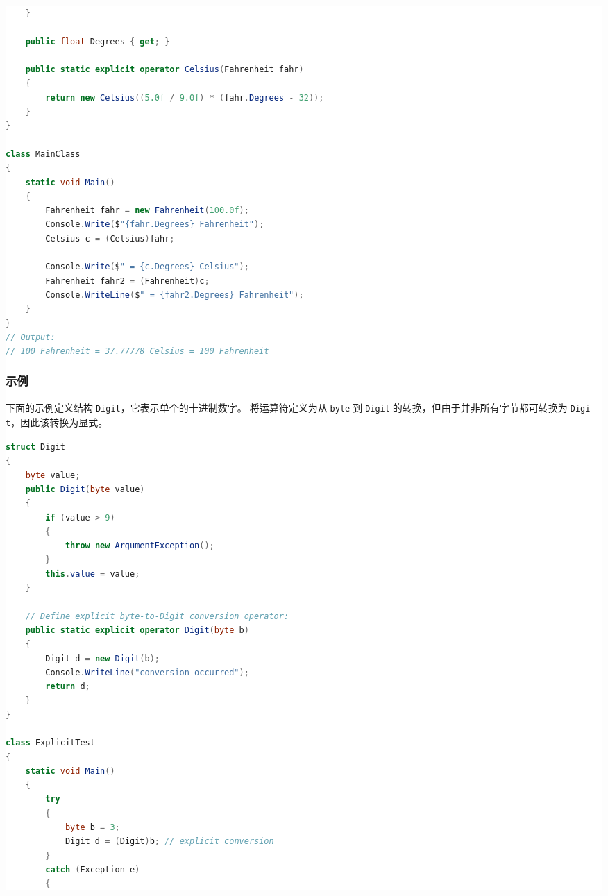 ```csharp
    }
    
    public float Degrees { get; }
    
    public static explicit operator Celsius(Fahrenheit fahr)
    {
        return new Celsius((5.0f / 9.0f) * (fahr.Degrees - 32));
    }
}

class MainClass
{
    static void Main()
    {
        Fahrenheit fahr = new Fahrenheit(100.0f);
        Console.Write($"{fahr.Degrees} Fahrenheit");
        Celsius c = (Celsius)fahr;

        Console.Write($" = {c.Degrees} Celsius");
        Fahrenheit fahr2 = (Fahrenheit)c;
        Console.WriteLine($" = {fahr2.Degrees} Fahrenheit");
    }
}
// Output:
// 100 Fahrenheit = 37.77778 Celsius = 100 Fahrenheit
```

### 示例

下面的示例定义结构 `Digit`，它表示单个的十进制数字。 将运算符定义为从 `byte` 到 `Digit` 的转换，但由于并非所有字节都可转换为 `Digit`，因此该转换为显式。

```csharp
struct Digit
{
    byte value;
    public Digit(byte value)
    {
        if (value > 9)
        {
            throw new ArgumentException();
        }
        this.value = value;
    }

    // Define explicit byte-to-Digit conversion operator:
    public static explicit operator Digit(byte b)
    {
        Digit d = new Digit(b);
        Console.WriteLine("conversion occurred");
        return d;
    }
}

class ExplicitTest
{
    static void Main()
    {
        try
        {
            byte b = 3;
            Digit d = (Digit)b; // explicit conversion
        }
        catch (Exception e)
        {
```